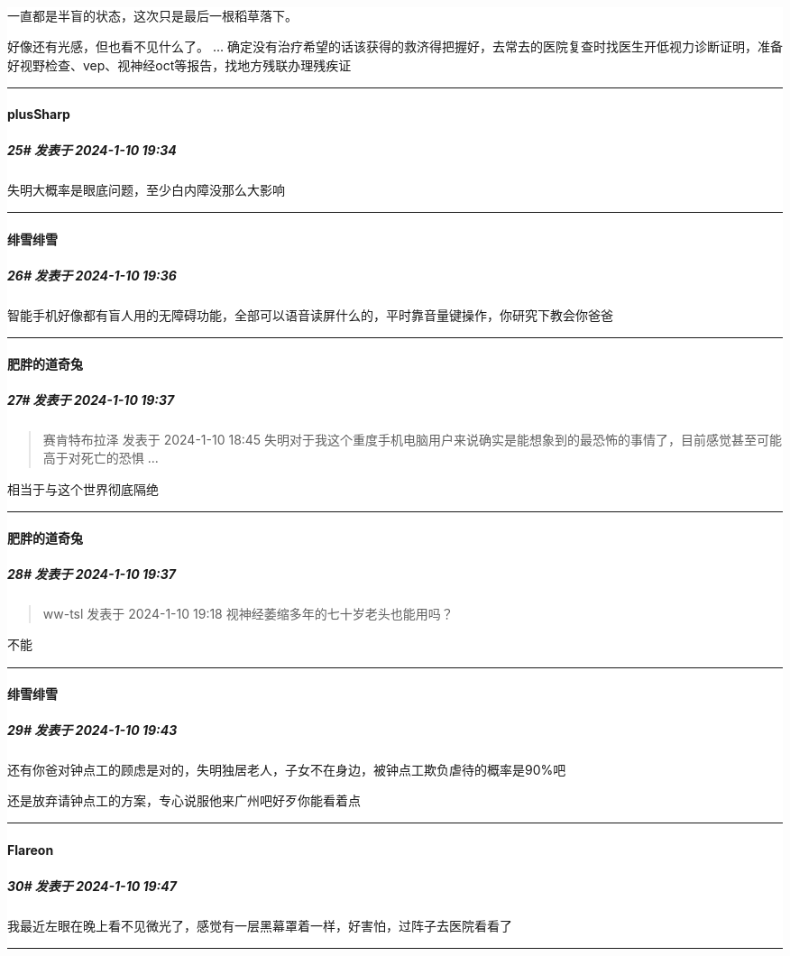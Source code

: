一直都是半盲的状态，这次只是最后一根稻草落下。

好像还有光感，但也看不见什么了。 ...</blockquote>
确定没有治疗希望的话该获得的救济得把握好，去常去的医院复查时找医生开低视力诊断证明，准备好视野检查、vep、视神经oct等报告，找地方残联办理残疾证

*****

####  plusSharp  
##### 25#       发表于 2024-1-10 19:34

失明大概率是眼底问题，至少白内障没那么大影响

*****

####  绯雪绯雪  
##### 26#       发表于 2024-1-10 19:36

智能手机好像都有盲人用的无障碍功能，全部可以语音读屏什么的，平时靠音量键操作，你研究下教会你爸爸

*****

####  肥胖的道奇兔  
##### 27#       发表于 2024-1-10 19:37

<blockquote>赛肯特布拉泽 发表于 2024-1-10 18:45
失明对于我这个重度手机电脑用户来说确实是能想象到的最恐怖的事情了，目前感觉甚至可能高于对死亡的恐惧 ...</blockquote>
相当于与这个世界彻底隔绝

*****

####  肥胖的道奇兔  
##### 28#       发表于 2024-1-10 19:37

<blockquote>ww-tsl 发表于 2024-1-10 19:18
视神经萎缩多年的七十岁老头也能用吗？</blockquote>
不能

*****

####  绯雪绯雪  
##### 29#       发表于 2024-1-10 19:43

还有你爸对钟点工的顾虑是对的，失明独居老人，子女不在身边，被钟点工欺负虐待的概率是90%吧

还是放弃请钟点工的方案，专心说服他来广州吧好歹你能看着点

*****

####  Flareon  
##### 30#       发表于 2024-1-10 19:47

我最近左眼在晚上看不见微光了，感觉有一层黑幕罩着一样，好害怕，过阵子去医院看看了


*****
